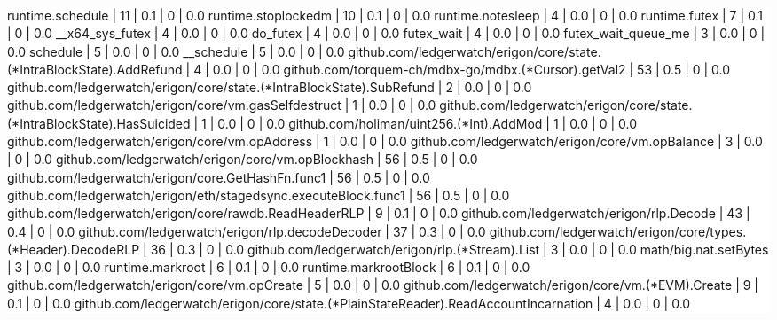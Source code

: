 runtime.schedule                                                                      |     11 |   0.1 |    0 |   0.0
runtime.stoplockedm                                                                   |     10 |   0.1 |    0 |   0.0
runtime.notesleep                                                                     |      4 |   0.0 |    0 |   0.0
runtime.futex                                                                         |      7 |   0.1 |    0 |   0.0
__x64_sys_futex                                                                       |      4 |   0.0 |    0 |   0.0
do_futex                                                                              |      4 |   0.0 |    0 |   0.0
futex_wait                                                                            |      4 |   0.0 |    0 |   0.0
futex_wait_queue_me                                                                   |      3 |   0.0 |    0 |   0.0
schedule                                                                              |      5 |   0.0 |    0 |   0.0
__schedule                                                                            |      5 |   0.0 |    0 |   0.0
github.com/ledgerwatch/erigon/core/state.(*IntraBlockState).AddRefund                 |      4 |   0.0 |    0 |   0.0
github.com/torquem-ch/mdbx-go/mdbx.(*Cursor).getVal2                                  |     53 |   0.5 |    0 |   0.0
github.com/ledgerwatch/erigon/core/state.(*IntraBlockState).SubRefund                 |      2 |   0.0 |    0 |   0.0
github.com/ledgerwatch/erigon/core/vm.gasSelfdestruct                                 |      1 |   0.0 |    0 |   0.0
github.com/ledgerwatch/erigon/core/state.(*IntraBlockState).HasSuicided               |      1 |   0.0 |    0 |   0.0
github.com/holiman/uint256.(*Int).AddMod                                              |      1 |   0.0 |    0 |   0.0
github.com/ledgerwatch/erigon/core/vm.opAddress                                       |      1 |   0.0 |    0 |   0.0
github.com/ledgerwatch/erigon/core/vm.opBalance                                       |      3 |   0.0 |    0 |   0.0
github.com/ledgerwatch/erigon/core/vm.opBlockhash                                     |     56 |   0.5 |    0 |   0.0
github.com/ledgerwatch/erigon/core.GetHashFn.func1                                    |     56 |   0.5 |    0 |   0.0
github.com/ledgerwatch/erigon/eth/stagedsync.executeBlock.func1                       |     56 |   0.5 |    0 |   0.0
github.com/ledgerwatch/erigon/core/rawdb.ReadHeaderRLP                                |      9 |   0.1 |    0 |   0.0
github.com/ledgerwatch/erigon/rlp.Decode                                              |     43 |   0.4 |    0 |   0.0
github.com/ledgerwatch/erigon/rlp.decodeDecoder                                       |     37 |   0.3 |    0 |   0.0
github.com/ledgerwatch/erigon/core/types.(*Header).DecodeRLP                          |     36 |   0.3 |    0 |   0.0
github.com/ledgerwatch/erigon/rlp.(*Stream).List                                      |      3 |   0.0 |    0 |   0.0
math/big.nat.setBytes                                                                 |      3 |   0.0 |    0 |   0.0
runtime.markroot                                                                      |      6 |   0.1 |    0 |   0.0
runtime.markrootBlock                                                                 |      6 |   0.1 |    0 |   0.0
github.com/ledgerwatch/erigon/core/vm.opCreate                                        |      5 |   0.0 |    0 |   0.0
github.com/ledgerwatch/erigon/core/vm.(*EVM).Create                                   |      9 |   0.1 |    0 |   0.0
github.com/ledgerwatch/erigon/core/state.(*PlainStateReader).ReadAccountIncarnation   |      4 |   0.0 |    0 |   0.0